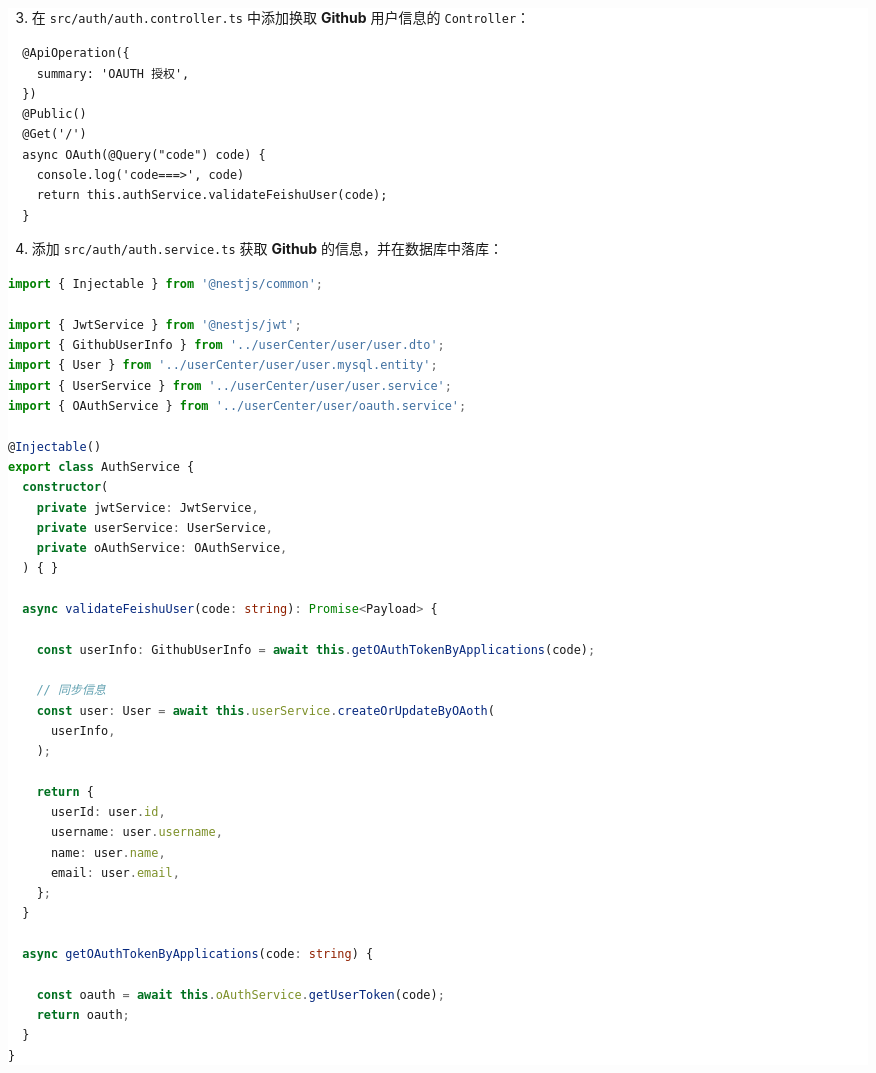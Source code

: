 3. 在 `src/auth/auth.controller.ts` 中添加换取 **Github** 用户信息的 `Controller`：

```
  @ApiOperation({
    summary: 'OAUTH 授权',
  })
  @Public()
  @Get('/')
  async OAuth(@Query("code") code) {
    console.log('code===>', code)
    return this.authService.validateFeishuUser(code);
  }
```

4. 添加 `src/auth/auth.service.ts` 获取 **Github** 的信息，并在数据库中落库：
```ts
import { Injectable } from '@nestjs/common';

import { JwtService } from '@nestjs/jwt';
import { GithubUserInfo } from '../userCenter/user/user.dto';
import { User } from '../userCenter/user/user.mysql.entity';
import { UserService } from '../userCenter/user/user.service';
import { OAuthService } from '../userCenter/user/oauth.service';

@Injectable()
export class AuthService {
  constructor(
    private jwtService: JwtService,
    private userService: UserService,
    private oAuthService: OAuthService,
  ) { }

  async validateFeishuUser(code: string): Promise<Payload> {

    const userInfo: GithubUserInfo = await this.getOAuthTokenByApplications(code);

    // 同步信息
    const user: User = await this.userService.createOrUpdateByOAoth(
      userInfo,
    );

    return {
      userId: user.id,
      username: user.username,
      name: user.name,
      email: user.email,
    };
  }

  async getOAuthTokenByApplications(code: string) {

    const oauth = await this.oAuthService.getUserToken(code);
    return oauth;
  }
}
```
